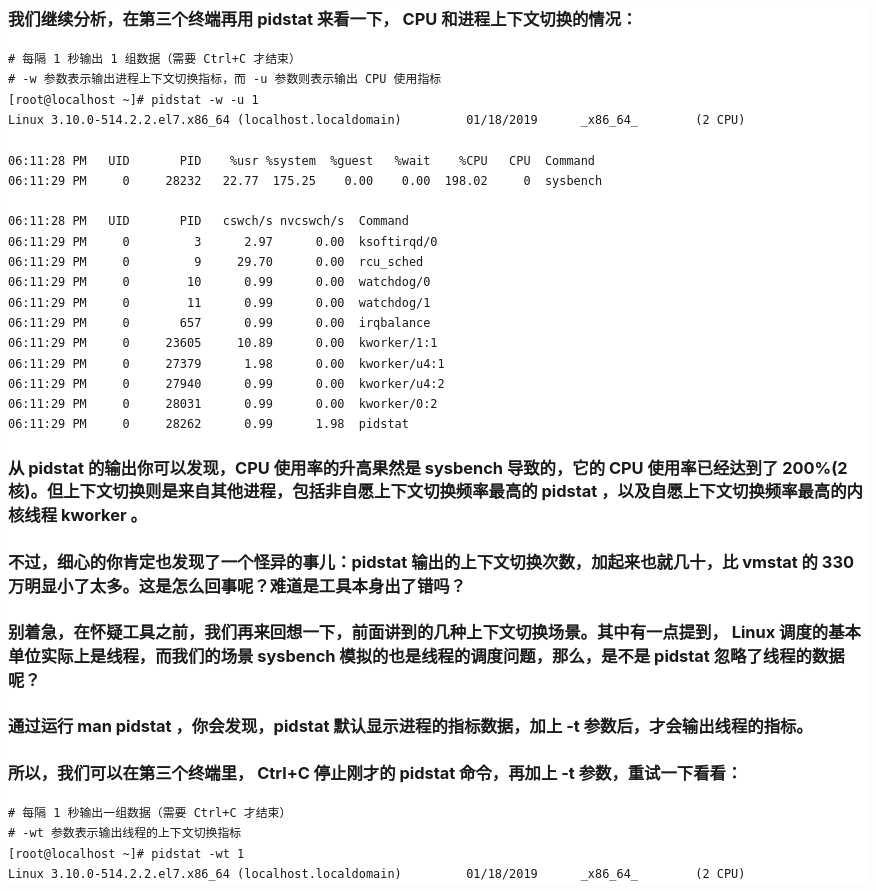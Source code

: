 ### 我们继续分析，在第三个终端再用 pidstat 来看一下， CPU 和进程上下文切换的情况：

	# 每隔 1 秒输出 1 组数据（需要 Ctrl+C 才结束）
	# -w 参数表示输出进程上下文切换指标，而 -u 参数则表示输出 CPU 使用指标
	[root@localhost ~]# pidstat -w -u 1
	Linux 3.10.0-514.2.2.el7.x86_64 (localhost.localdomain)         01/18/2019      _x86_64_        (2 CPU)

	06:11:28 PM   UID       PID    %usr %system  %guest   %wait    %CPU   CPU  Command
	06:11:29 PM     0     28232   22.77  175.25    0.00    0.00  198.02     0  sysbench

	06:11:28 PM   UID       PID   cswch/s nvcswch/s  Command
	06:11:29 PM     0         3      2.97      0.00  ksoftirqd/0
	06:11:29 PM     0         9     29.70      0.00  rcu_sched
	06:11:29 PM     0        10      0.99      0.00  watchdog/0
	06:11:29 PM     0        11      0.99      0.00  watchdog/1
	06:11:29 PM     0       657      0.99      0.00  irqbalance
	06:11:29 PM     0     23605     10.89      0.00  kworker/1:1
	06:11:29 PM     0     27379      1.98      0.00  kworker/u4:1
	06:11:29 PM     0     27940      0.99      0.00  kworker/u4:2
	06:11:29 PM     0     28031      0.99      0.00  kworker/0:2
	06:11:29 PM     0     28262      0.99      1.98  pidstat

### 从 pidstat 的输出你可以发现，CPU 使用率的升高果然是 sysbench 导致的，它的 CPU 使用率已经达到了 200%(2核)。但上下文切换则是来自其他进程，包括非自愿上下文切换频率最高的 pidstat ，以及自愿上下文切换频率最高的内核线程 kworker 。

### 不过，细心的你肯定也发现了一个怪异的事儿：pidstat 输出的上下文切换次数，加起来也就几十，比 vmstat 的 330 万明显小了太多。这是怎么回事呢？难道是工具本身出了错吗？

### 别着急，在怀疑工具之前，我们再来回想一下，前面讲到的几种上下文切换场景。其中有一点提到， Linux 调度的基本单位实际上是线程，而我们的场景 sysbench 模拟的也是线程的调度问题，那么，是不是 pidstat 忽略了线程的数据呢？

### 通过运行 man pidstat ，你会发现，pidstat 默认显示进程的指标数据，加上 -t 参数后，才会输出线程的指标。

### 所以，我们可以在第三个终端里， Ctrl+C 停止刚才的 pidstat 命令，再加上 -t 参数，重试一下看看：

	# 每隔 1 秒输出一组数据（需要 Ctrl+C 才结束）
	# -wt 参数表示输出线程的上下文切换指标
	[root@localhost ~]# pidstat -wt 1
	Linux 3.10.0-514.2.2.el7.x86_64 (localhost.localdomain)         01/18/2019      _x86_64_        (2 CPU)
